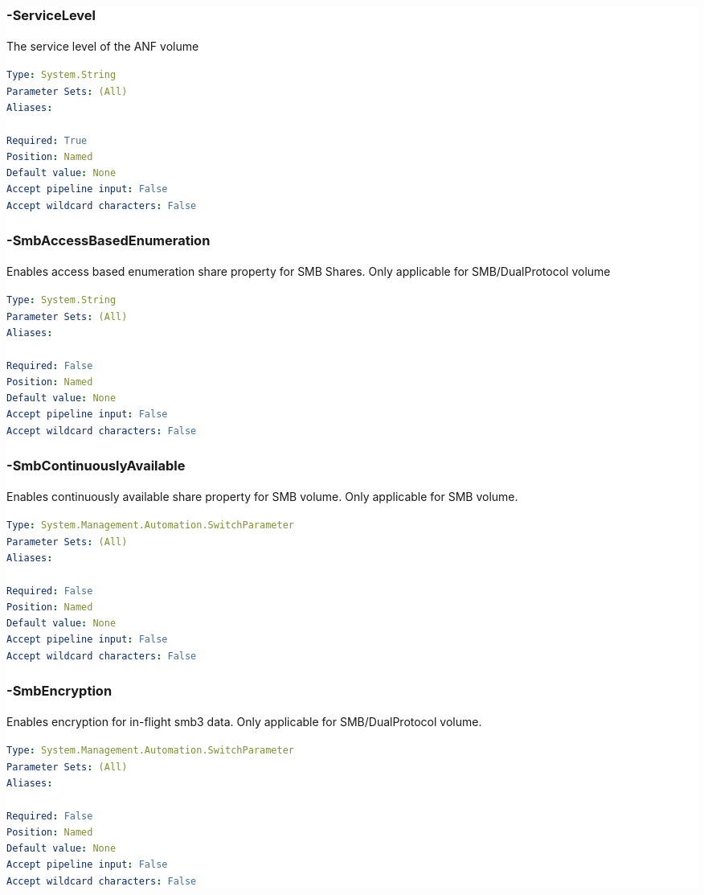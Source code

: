 ### -ServiceLevel
The service level of the ANF volume

```yaml
Type: System.String
Parameter Sets: (All)
Aliases:

Required: True
Position: Named
Default value: None
Accept pipeline input: False
Accept wildcard characters: False
```

### -SmbAccessBasedEnumeration
Enables access based enumeration share property for SMB Shares. Only applicable for SMB/DualProtocol volume

```yaml
Type: System.String
Parameter Sets: (All)
Aliases:

Required: False
Position: Named
Default value: None
Accept pipeline input: False
Accept wildcard characters: False
```

### -SmbContinuouslyAvailable
Enables continuously available share property for SMB volume. Only applicable for SMB volume.

```yaml
Type: System.Management.Automation.SwitchParameter
Parameter Sets: (All)
Aliases:

Required: False
Position: Named
Default value: None
Accept pipeline input: False
Accept wildcard characters: False
```

### -SmbEncryption
Enables encryption for in-flight smb3 data. Only applicable for SMB/DualProtocol volume.

```yaml
Type: System.Management.Automation.SwitchParameter
Parameter Sets: (All)
Aliases:

Required: False
Position: Named
Default value: None
Accept pipeline input: False
Accept wildcard characters: False
```
